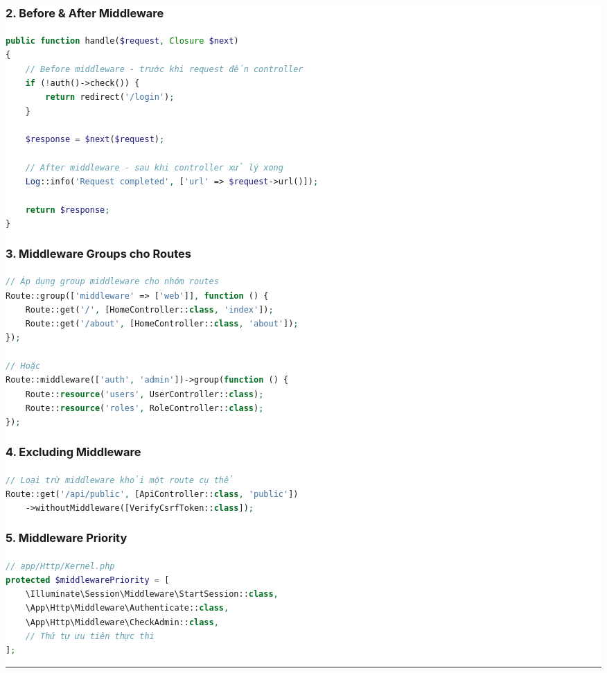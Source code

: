 ### 2. **Before & After Middleware**
```php
public function handle($request, Closure $next)
{
    // Before middleware - trước khi request đến controller
    if (!auth()->check()) {
        return redirect('/login');
    }
    
    $response = $next($request);
    
    // After middleware - sau khi controller xử lý xong
    Log::info('Request completed', ['url' => $request->url()]);
    
    return $response;
}
```

### 3. **Middleware Groups cho Routes**
```php
// Áp dụng group middleware cho nhóm routes
Route::group(['middleware' => ['web']], function () {
    Route::get('/', [HomeController::class, 'index']);
    Route::get('/about', [HomeController::class, 'about']);
});

// Hoặc
Route::middleware(['auth', 'admin'])->group(function () {
    Route::resource('users', UserController::class);
    Route::resource('roles', RoleController::class);
});
```

### 4. **Excluding Middleware**
```php
// Loại trừ middleware khỏi một route cụ thể
Route::get('/api/public', [ApiController::class, 'public'])
    ->withoutMiddleware([VerifyCsrfToken::class]);
```

### 5. **Middleware Priority**
```php
// app/Http/Kernel.php
protected $middlewarePriority = [
    \Illuminate\Session\Middleware\StartSession::class,
    \App\Http\Middleware\Authenticate::class,
    \App\Http\Middleware\CheckAdmin::class,
    // Thứ tự ưu tiên thực thi
];
```

---
